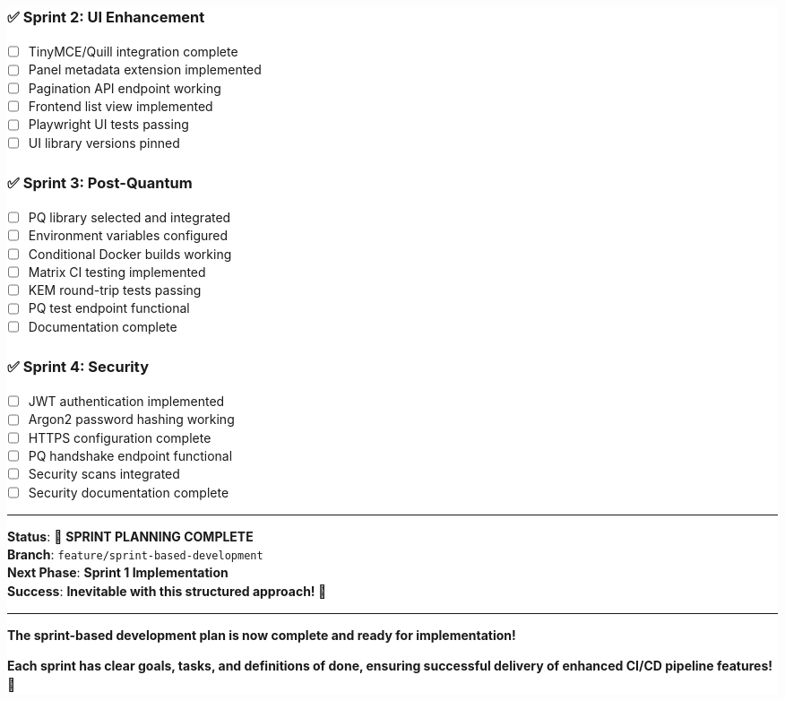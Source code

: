 ### ✅ **Sprint 2: UI Enhancement**
- [ ] TinyMCE/Quill integration complete
- [ ] Panel metadata extension implemented
- [ ] Pagination API endpoint working
- [ ] Frontend list view implemented
- [ ] Playwright UI tests passing
- [ ] UI library versions pinned

### ✅ **Sprint 3: Post-Quantum**
- [ ] PQ library selected and integrated
- [ ] Environment variables configured
- [ ] Conditional Docker builds working
- [ ] Matrix CI testing implemented
- [ ] KEM round-trip tests passing
- [ ] PQ test endpoint functional
- [ ] Documentation complete

### ✅ **Sprint 4: Security**
- [ ] JWT authentication implemented
- [ ] Argon2 password hashing working
- [ ] HTTPS configuration complete
- [ ] PQ handshake endpoint functional
- [ ] Security scans integrated
- [ ] Security documentation complete

---

**Status**: 🚀 **SPRINT PLANNING COMPLETE**  
**Branch**: `feature/sprint-based-development`  
**Next Phase**: **Sprint 1 Implementation**  
**Success**: **Inevitable with this structured approach! 🎯**

---

**The sprint-based development plan is now complete and ready for implementation!**

**Each sprint has clear goals, tasks, and definitions of done, ensuring successful delivery of enhanced CI/CD pipeline features! 🚀**